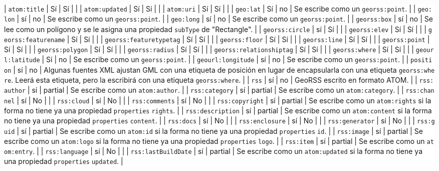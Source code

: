 | `atom:title`             | Sí     | Sí   |                                                                                                |
| `atom:updated`           | Sí     | Sí   |                                                                                                |
| `atom:uri`               | Sí     | Sí   |                                                                                                |
| `geo:lat`                | Sí     | no    | Se escribe como un `georss:point`.                                                                   |
| `geo:lon`                | sí     | no    | Se escribe como un `georss:point`.                                                                   |
| `geo:long`               | sí     | no    | Se escribe como un `georss:point`.                                                                   |
| `georss:box`             | sí     | no    | Se lee como un polígono y se le asigna una propiedad `subType` de "Rectangle".                                |
| `georss:circle`          | sí     | Sí   |                                                                                                |
| `georss:elev`            | Sí     | Sí   |                                                                                                |
| `georss:featurename`     | Sí     | Sí   |                                                                                                |
| `georss:featuretypetag`  | Sí     | Sí   |                                                                                                |
| `georss:floor`           | Sí     | Sí   |                                                                                                |
| `georss:line`            | Sí     | Sí   |                                                                                                |
| `georss:point`           | Sí     | Sí   |                                                                                                |
| `georss:polygon`         | Sí     | Sí   |                                                                                                |
| `georss:radius`          | Sí     | Sí   |                                                                                                |
| `georss:relationshiptag` | Sí     | Sí   |                                                                                                |
| `georss:where`           | Sí     | Sí   |                                                                                                |
| `geourl:latitude`        | Sí     | no    | Se escribe como un `georss:point`.                                                                   |
| `geourl:longitude`       | sí     | no    | Se escribe como un `georss:point`.                                                                   |
| `position`               | sí     | no    | Algunas fuentes XML ajustan GML con una etiqueta de posición en lugar de encapsularla con una etiqueta `georss:where`. Leerá esta etiqueta, pero la escribirá con una etiqueta `georss:where`. |
| `rss`                    | sí     | no    | GeoRSS escrito en formato ATOM.                                                                 |
| `rss:author`             | sí     | partial | Se escribe como un `atom:author`.                                                                 |
| `rss:category`           | sí     | partial | Se escribe como un `atom:category`.                                                               |
| `rss:channel`            | sí     | No    |                                                                                                |
| `rss:cloud`              | sí     | No    |                                                                                                |
| `rss:comments`           | sí     | No    |                                                                                                |
| `rss:copyright`          | sí     | partial | Se escribe como un `atom:rights` si la forma no tiene ya una propiedad `properties` `rights`.       |
| `rss:description`        | sí     | partial | Se escribe como un `atom:content` si la forma no tiene ya una propiedad `properties` `content`.      |
| `rss:docs`               | sí     | No    |                                                                                                |
| `rss:enclosure`          | sí     | No    |                                                                                                |
| `rss:generator`          | sí     | No    |                                                                                                |
| `rss:guid`               | sí     | partial | Se escribe como un `atom:id` si la forma no tiene ya una propiedad `properties` `id`.         |
| `rss:image`              | sí     | partial | Se escribe como un `atom:logo` si la forma no tiene ya una propiedad `properties` `logo`.      |
| `rss:item`               | sí     | partial | Se escribe como un `atom:entry`.                                                                  |
| `rss:language`           | sí     | No    |                                                                                                |
| `rss:lastBuildDate`      | sí     | partial | Se escribe como un `atom:updated` si la forma no tiene ya una propiedad `properties` `updated`.     |